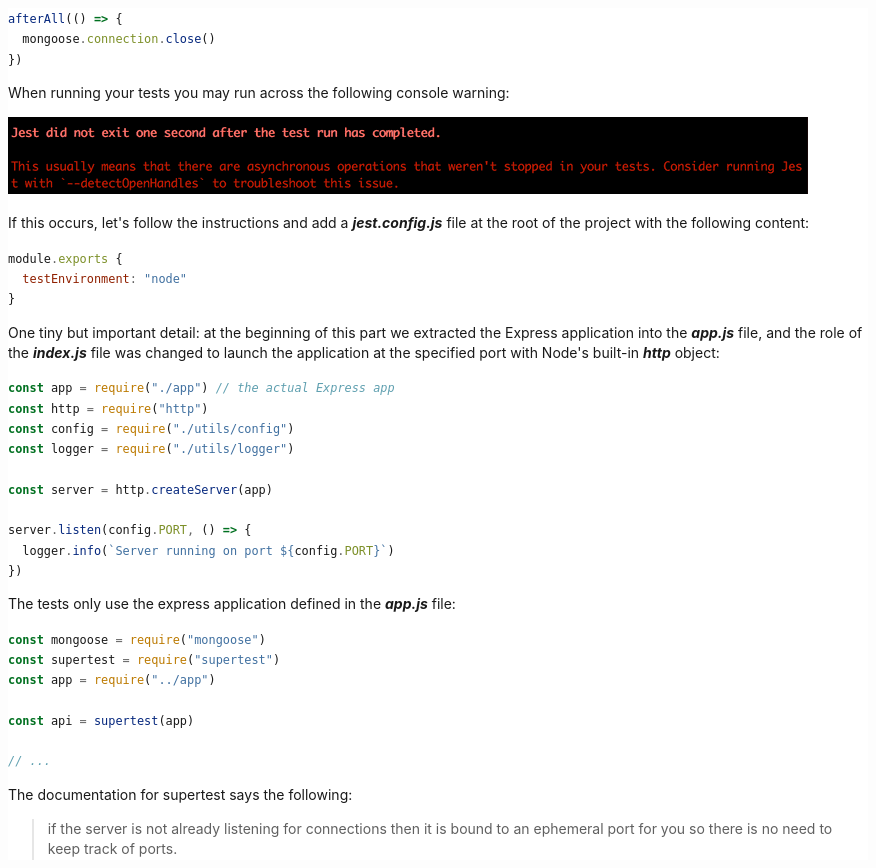 ```js
afterAll(() => {
  mongoose.connection.close()
})
```

When running your tests you may run across the following console warning:

![Jest async error](../readme-imgs/async-error.png)

If this occurs, let's follow the instructions and add a **_jest.config.js_** file at the root of the project with the following content:

```js
module.exports {
  testEnvironment: "node"
}
```

One tiny but important detail: at the beginning of this part we extracted the Express application into the **_app.js_** file, and the role of the **_index.js_** file was changed to launch the application at the specified port with Node's built-in **_http_** object:

```js
const app = require("./app") // the actual Express app
const http = require("http")
const config = require("./utils/config")
const logger = require("./utils/logger")

const server = http.createServer(app)

server.listen(config.PORT, () => {
  logger.info(`Server running on port ${config.PORT}`)
})
```

The tests only use the express application defined in the **_app.js_** file:

```js
const mongoose = require("mongoose")
const supertest = require("supertest")
const app = require("../app")

const api = supertest(app)

// ...
```

The documentation for supertest says the following:

> if the server is not already listening for connections then it is bound to an ephemeral port for you so there is no need to keep track of ports.
